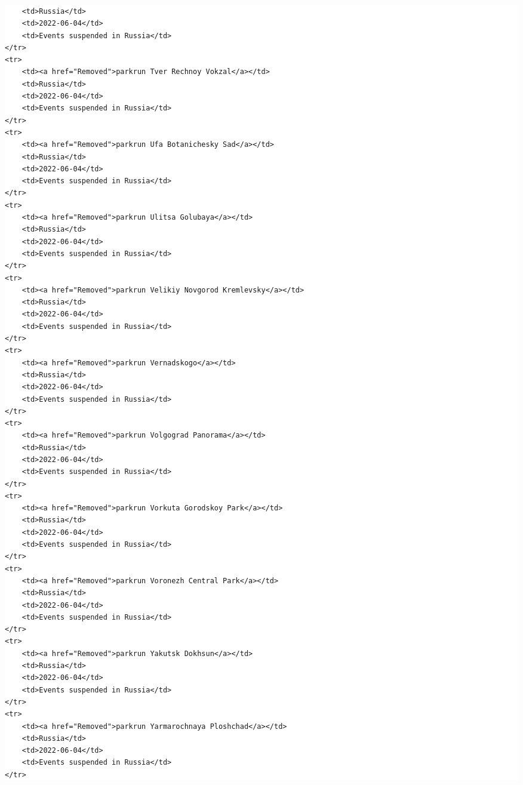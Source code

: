         <td>Russia</td>
        <td>2022-06-04</td>
        <td>Events suspended in Russia</td>
    </tr>
    <tr>
        <td><a href="Removed">parkrun Tver Rechnoy Vokzal</a></td>
        <td>Russia</td>
        <td>2022-06-04</td>
        <td>Events suspended in Russia</td>
    </tr>
    <tr>
        <td><a href="Removed">parkrun Ufa Botanichesky Sad</a></td>
        <td>Russia</td>
        <td>2022-06-04</td>
        <td>Events suspended in Russia</td>
    </tr>
    <tr>
        <td><a href="Removed">parkrun Ulitsa Golubaya</a></td>
        <td>Russia</td>
        <td>2022-06-04</td>
        <td>Events suspended in Russia</td>
    </tr>
    <tr>
        <td><a href="Removed">parkrun Velikiy Novgorod Kremlevsky</a></td>
        <td>Russia</td>
        <td>2022-06-04</td>
        <td>Events suspended in Russia</td>
    </tr>
    <tr>
        <td><a href="Removed">parkrun Vernadskogo</a></td>
        <td>Russia</td>
        <td>2022-06-04</td>
        <td>Events suspended in Russia</td>
    </tr>
    <tr>
        <td><a href="Removed">parkrun Volgograd Panorama</a></td>
        <td>Russia</td>
        <td>2022-06-04</td>
        <td>Events suspended in Russia</td>
    </tr>
    <tr>
        <td><a href="Removed">parkrun Vorkuta Gorodskoy Park</a></td>
        <td>Russia</td>
        <td>2022-06-04</td>
        <td>Events suspended in Russia</td>
    </tr>
    <tr>
        <td><a href="Removed">parkrun Voronezh Central Park</a></td>
        <td>Russia</td>
        <td>2022-06-04</td>
        <td>Events suspended in Russia</td>
    </tr>
    <tr>
        <td><a href="Removed">parkrun Yakutsk Dokhsun</a></td>
        <td>Russia</td>
        <td>2022-06-04</td>
        <td>Events suspended in Russia</td>
    </tr>
    <tr>
        <td><a href="Removed">parkrun Yarmarochnaya Ploshchad</a></td>
        <td>Russia</td>
        <td>2022-06-04</td>
        <td>Events suspended in Russia</td>
    </tr>